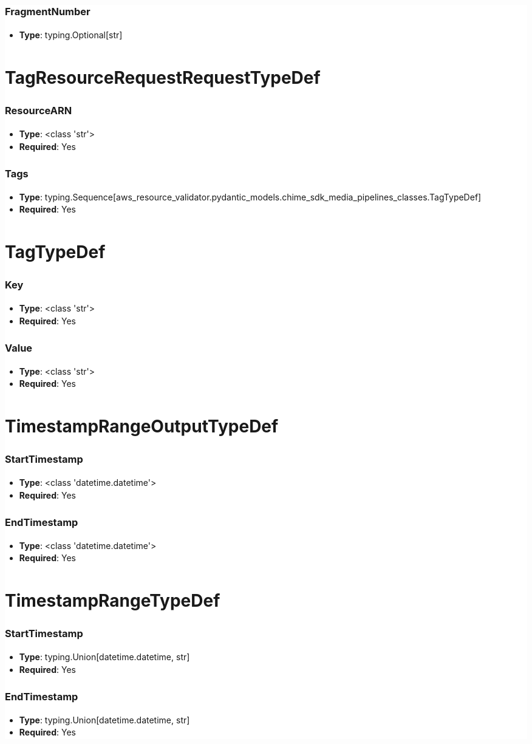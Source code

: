 ### FragmentNumber
- **Type**: typing.Optional[str]


# TagResourceRequestRequestTypeDef

### ResourceARN
- **Type**: <class 'str'>
- **Required**: Yes

### Tags
- **Type**: typing.Sequence[aws_resource_validator.pydantic_models.chime_sdk_media_pipelines_classes.TagTypeDef]
- **Required**: Yes


# TagTypeDef

### Key
- **Type**: <class 'str'>
- **Required**: Yes

### Value
- **Type**: <class 'str'>
- **Required**: Yes


# TimestampRangeOutputTypeDef

### StartTimestamp
- **Type**: <class 'datetime.datetime'>
- **Required**: Yes

### EndTimestamp
- **Type**: <class 'datetime.datetime'>
- **Required**: Yes


# TimestampRangeTypeDef

### StartTimestamp
- **Type**: typing.Union[datetime.datetime, str]
- **Required**: Yes

### EndTimestamp
- **Type**: typing.Union[datetime.datetime, str]
- **Required**: Yes
